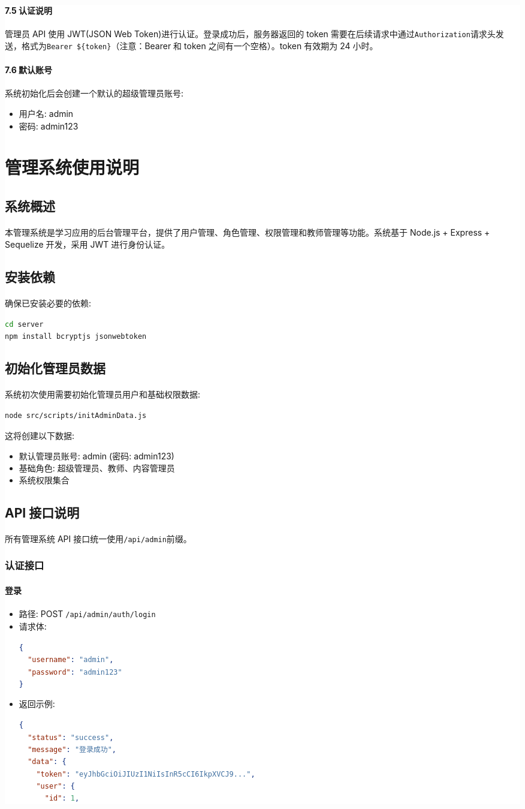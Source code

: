 #### 7.5 认证说明

管理员 API 使用 JWT(JSON Web Token)进行认证。登录成功后，服务器返回的 token 需要在后续请求中通过`Authorization`请求头发送，格式为`Bearer ${token}`（注意：Bearer 和 token 之间有一个空格）。token 有效期为 24 小时。

#### 7.6 默认账号

系统初始化后会创建一个默认的超级管理员账号:

- 用户名: admin
- 密码: admin123

# 管理系统使用说明

## 系统概述

本管理系统是学习应用的后台管理平台，提供了用户管理、角色管理、权限管理和教师管理等功能。系统基于 Node.js + Express + Sequelize 开发，采用 JWT 进行身份认证。

## 安装依赖

确保已安装必要的依赖:

```bash
cd server
npm install bcryptjs jsonwebtoken
```

## 初始化管理员数据

系统初次使用需要初始化管理员用户和基础权限数据:

```bash
node src/scripts/initAdminData.js
```

这将创建以下数据:

- 默认管理员账号: admin (密码: admin123)
- 基础角色: 超级管理员、教师、内容管理员
- 系统权限集合

## API 接口说明

所有管理系统 API 接口统一使用`/api/admin`前缀。

### 认证接口

#### 登录

- 路径: POST `/api/admin/auth/login`
- 请求体:
  ```json
  {
    "username": "admin",
    "password": "admin123"
  }
  ```
- 返回示例:
  ```json
  {
    "status": "success",
    "message": "登录成功",
    "data": {
      "token": "eyJhbGciOiJIUzI1NiIsInR5cCI6IkpXVCJ9...",
      "user": {
        "id": 1,
  ```